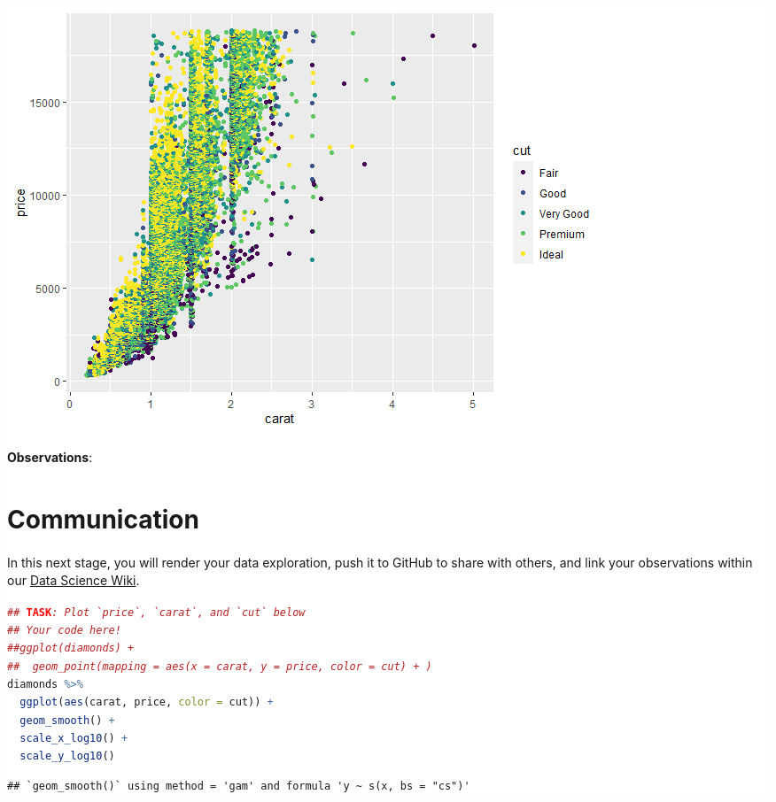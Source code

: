 ![](c00-diamonds-assignment_PaulT_files/figure-gfm/q2-task-1.png)

**Observations**:

# Communication



In this next stage, you will render your data exploration, push it to
GitHub to share with others, and link your observations within our [Data
Science
Wiki](https://olin-data-science.fandom.com/wiki/Olin_Data_Science_Wiki).

``` r
## TASK: Plot `price`, `carat`, and `cut` below
## Your code here!
##ggplot(diamonds) + 
##  geom_point(mapping = aes(x = carat, y = price, color = cut) + )
diamonds %>%
  ggplot(aes(carat, price, color = cut)) + 
  geom_smooth() + 
  scale_x_log10() +
  scale_y_log10()
```

    ## `geom_smooth()` using method = 'gam' and formula 'y ~ s(x, bs = "cs")'
